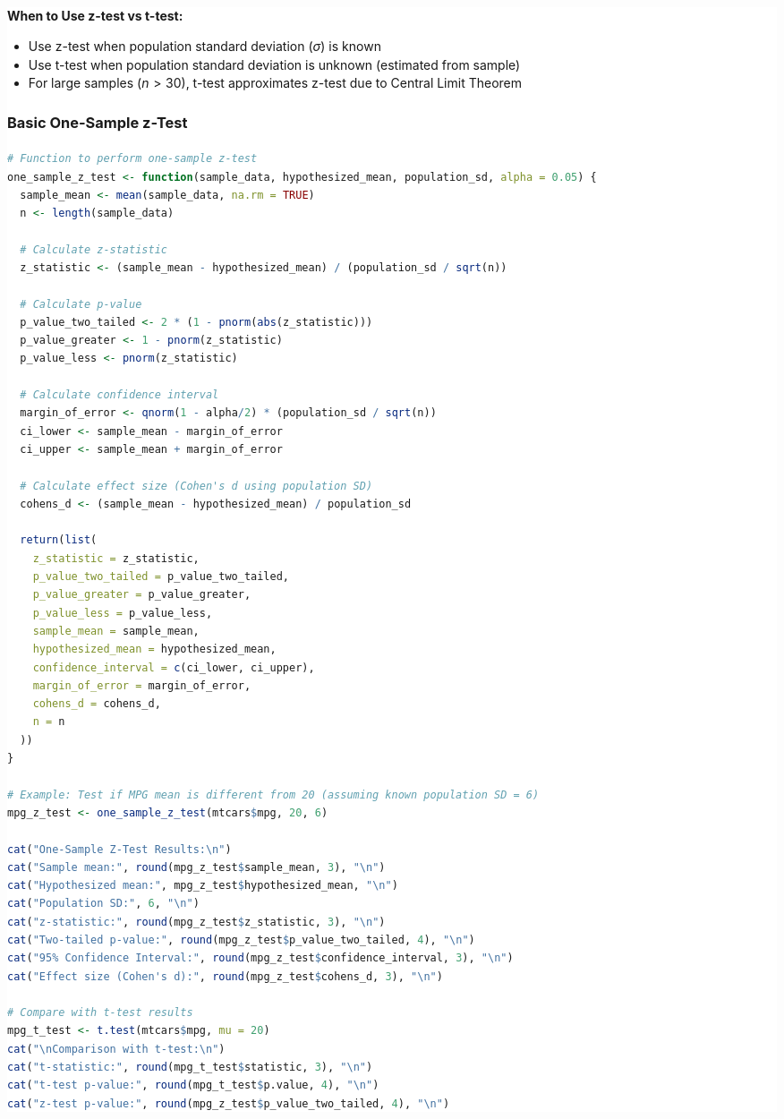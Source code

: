 **When to Use z-test vs t-test:**
- Use z-test when population standard deviation ($\sigma$) is known
- Use t-test when population standard deviation is unknown (estimated from sample)
- For large samples ($n > 30$), t-test approximates z-test due to Central Limit Theorem

### Basic One-Sample z-Test

```r
# Function to perform one-sample z-test
one_sample_z_test <- function(sample_data, hypothesized_mean, population_sd, alpha = 0.05) {
  sample_mean <- mean(sample_data, na.rm = TRUE)
  n <- length(sample_data)
  
  # Calculate z-statistic
  z_statistic <- (sample_mean - hypothesized_mean) / (population_sd / sqrt(n))
  
  # Calculate p-value
  p_value_two_tailed <- 2 * (1 - pnorm(abs(z_statistic)))
  p_value_greater <- 1 - pnorm(z_statistic)
  p_value_less <- pnorm(z_statistic)
  
  # Calculate confidence interval
  margin_of_error <- qnorm(1 - alpha/2) * (population_sd / sqrt(n))
  ci_lower <- sample_mean - margin_of_error
  ci_upper <- sample_mean + margin_of_error
  
  # Calculate effect size (Cohen's d using population SD)
  cohens_d <- (sample_mean - hypothesized_mean) / population_sd
  
  return(list(
    z_statistic = z_statistic,
    p_value_two_tailed = p_value_two_tailed,
    p_value_greater = p_value_greater,
    p_value_less = p_value_less,
    sample_mean = sample_mean,
    hypothesized_mean = hypothesized_mean,
    confidence_interval = c(ci_lower, ci_upper),
    margin_of_error = margin_of_error,
    cohens_d = cohens_d,
    n = n
  ))
}

# Example: Test if MPG mean is different from 20 (assuming known population SD = 6)
mpg_z_test <- one_sample_z_test(mtcars$mpg, 20, 6)

cat("One-Sample Z-Test Results:\n")
cat("Sample mean:", round(mpg_z_test$sample_mean, 3), "\n")
cat("Hypothesized mean:", mpg_z_test$hypothesized_mean, "\n")
cat("Population SD:", 6, "\n")
cat("z-statistic:", round(mpg_z_test$z_statistic, 3), "\n")
cat("Two-tailed p-value:", round(mpg_z_test$p_value_two_tailed, 4), "\n")
cat("95% Confidence Interval:", round(mpg_z_test$confidence_interval, 3), "\n")
cat("Effect size (Cohen's d):", round(mpg_z_test$cohens_d, 3), "\n")

# Compare with t-test results
mpg_t_test <- t.test(mtcars$mpg, mu = 20)
cat("\nComparison with t-test:\n")
cat("t-statistic:", round(mpg_t_test$statistic, 3), "\n")
cat("t-test p-value:", round(mpg_t_test$p.value, 4), "\n")
cat("z-test p-value:", round(mpg_z_test$p_value_two_tailed, 4), "\n")
```
